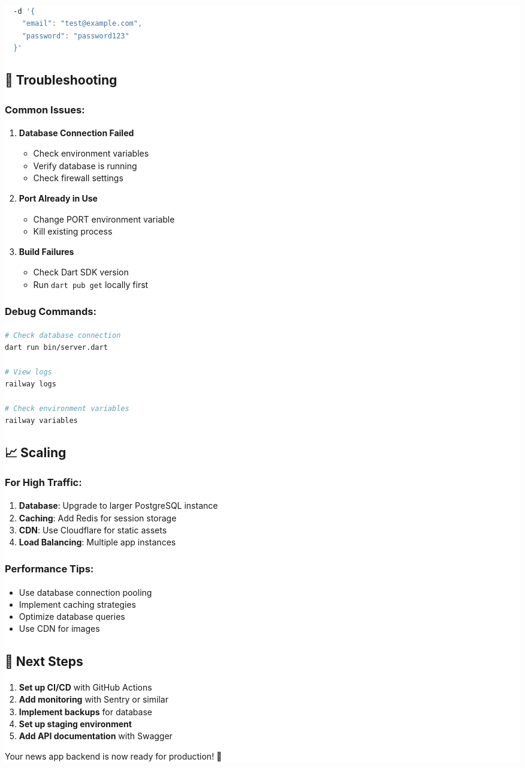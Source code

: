 ```bash
  -d '{
    "email": "test@example.com",
    "password": "password123"
  }'
```

## 🚨 Troubleshooting

### Common Issues:

1. **Database Connection Failed**
   - Check environment variables
   - Verify database is running
   - Check firewall settings

2. **Port Already in Use**
   - Change PORT environment variable
   - Kill existing process

3. **Build Failures**
   - Check Dart SDK version
   - Run `dart pub get` locally first

### Debug Commands:
```bash
# Check database connection
dart run bin/server.dart

# View logs
railway logs

# Check environment variables
railway variables
```

## 📈 Scaling

### For High Traffic:
1. **Database**: Upgrade to larger PostgreSQL instance
2. **Caching**: Add Redis for session storage
3. **CDN**: Use Cloudflare for static assets
4. **Load Balancing**: Multiple app instances

### Performance Tips:
- Use database connection pooling
- Implement caching strategies
- Optimize database queries
- Use CDN for images

## 🎯 Next Steps

1. **Set up CI/CD** with GitHub Actions
2. **Add monitoring** with Sentry or similar
3. **Implement backups** for database
4. **Set up staging environment**
5. **Add API documentation** with Swagger

Your news app backend is now ready for production! 🎉 